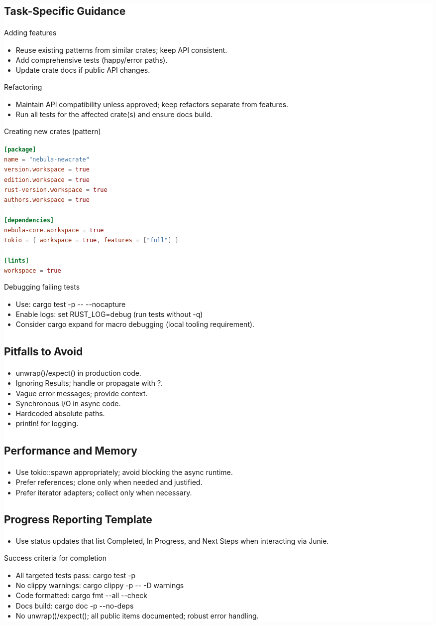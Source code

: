 ## Task-Specific Guidance

Adding features
- Reuse existing patterns from similar crates; keep API consistent.
- Add comprehensive tests (happy/error paths).
- Update crate docs if public API changes.

Refactoring
- Maintain API compatibility unless approved; keep refactors separate from features.
- Run all tests for the affected crate(s) and ensure docs build.

Creating new crates (pattern)
```toml
[package]
name = "nebula-newcrate"
version.workspace = true
edition.workspace = true
rust-version.workspace = true
authors.workspace = true

[dependencies]
nebula-core.workspace = true
tokio = { workspace = true, features = ["full"] }

[lints]
workspace = true
```

Debugging failing tests
- Use: cargo test -p <crate> -- --nocapture
- Enable logs: set RUST_LOG=debug (run tests without -q)
- Consider cargo expand for macro debugging (local tooling requirement).

## Pitfalls to Avoid
- unwrap()/expect() in production code.
- Ignoring Results; handle or propagate with ?.
- Vague error messages; provide context.
- Synchronous I/O in async code.
- Hardcoded absolute paths.
- println! for logging.

## Performance and Memory
- Use tokio::spawn appropriately; avoid blocking the async runtime.
- Prefer references; clone only when needed and justified.
- Prefer iterator adapters; collect only when necessary.

## Progress Reporting Template
- Use status updates that list Completed, In Progress, and Next Steps when interacting via Junie.

Success criteria for completion
- All targeted tests pass: cargo test -p <crate>
- No clippy warnings: cargo clippy -p <crate> -- -D warnings
- Code formatted: cargo fmt --all --check
- Docs build: cargo doc -p <crate> --no-deps
- No unwrap()/expect(); all public items documented; robust error handling.
